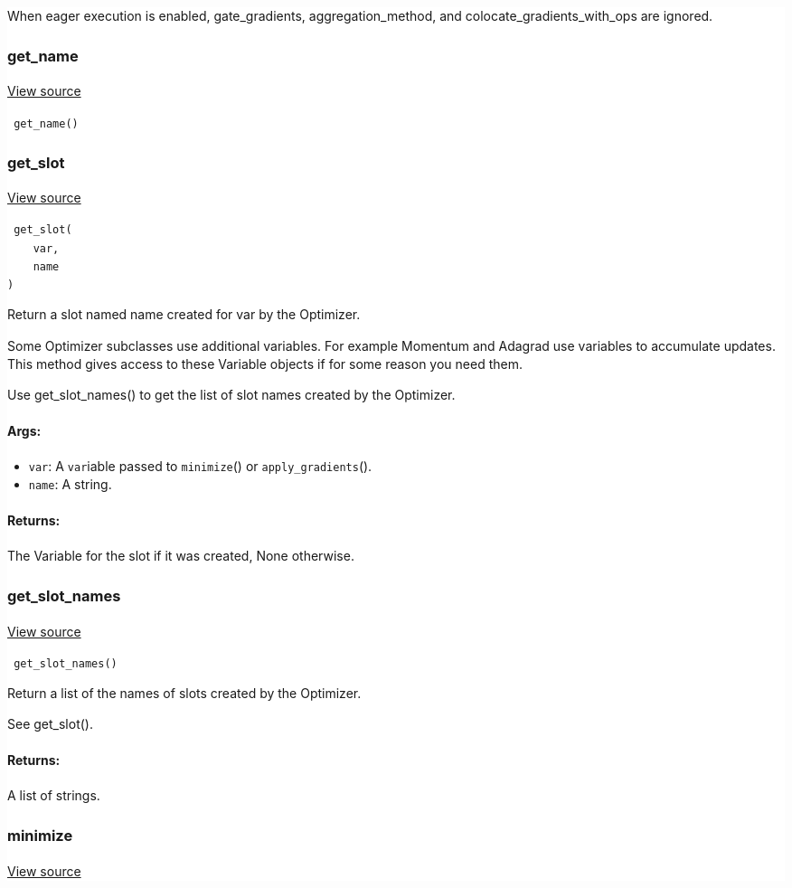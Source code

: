 When eager execution is enabled, gate_gradients, aggregation_method, and colocate_gradients_with_ops are ignored.
### get_name
[View source](https://github.com/tensorflow/tensorflow/blob/r2.0/tensorflow/python/training/optimizer.py#L352-L353)


```
 get_name()
```
### get_slot
[View source](https://github.com/tensorflow/tensorflow/blob/r2.0/tensorflow/python/training/optimizer.py#L735-L771)


```
 get_slot(
    var,
    name
)
```

Return a slot named name created for var by the Optimizer.

Some Optimizer subclasses use additional variables. For example Momentum and Adagrad use variables to accumulate updates. This method gives access to these Variable objects if for some reason you need them.

Use get_slot_names() to get the list of slot names created by the Optimizer.
#### Args:
- `var`: A `var`iable passed to `minimize`() or `apply_gradients`().
- `name`: A string.
#### Returns:

The Variable for the slot if it was created, None otherwise.
### get_slot_names
[View source](https://github.com/tensorflow/tensorflow/blob/r2.0/tensorflow/python/training/optimizer.py#L773-L781)


```
 get_slot_names()
```

Return a list of the names of slots created by the Optimizer.

See get_slot().
#### Returns:

A list of strings.
### minimize
[View source](https://github.com/tensorflow/tensorflow/blob/r2.0/tensorflow/python/training/optimizer.py#L355-L413)

